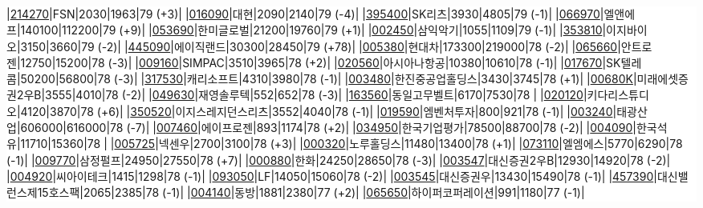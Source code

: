 |[214270](https://finance.daum.net/quotes/A214270)|FSN|2030|1963|79 (+3)|
|[016090](https://finance.daum.net/quotes/A016090)|대현|2090|2140|79 (-4)|
|[395400](https://finance.daum.net/quotes/A395400)|SK리츠|3930|4805|79 (-1)|
|[066970](https://finance.daum.net/quotes/A066970)|엘앤에프|140100|112200|79 (+9)|
|[053690](https://finance.daum.net/quotes/A053690)|한미글로벌|21200|19760|79 (+1)|
|[002450](https://finance.daum.net/quotes/A002450)|삼익악기|1055|1109|79 (-1)|
|[353810](https://finance.daum.net/quotes/A353810)|이지바이오|3150|3660|79 (-2)|
|[445090](https://finance.daum.net/quotes/A445090)|에이직랜드|30300|28450|79 (+78)|
|[005380](https://finance.daum.net/quotes/A005380)|현대차|173300|219000|78 (-2)|
|[065660](https://finance.daum.net/quotes/A065660)|안트로젠|12750|15200|78 (-3)|
|[009160](https://finance.daum.net/quotes/A009160)|SIMPAC|3510|3965|78 (+2)|
|[020560](https://finance.daum.net/quotes/A020560)|아시아나항공|10380|10610|78 (-1)|
|[017670](https://finance.daum.net/quotes/A017670)|SK텔레콤|50200|56800|78 (-3)|
|[317530](https://finance.daum.net/quotes/A317530)|캐리소프트|4310|3980|78 (-1)|
|[003480](https://finance.daum.net/quotes/A003480)|한진중공업홀딩스|3430|3745|78 (+1)|
|[00680K](https://finance.daum.net/quotes/A00680K)|미래에셋증권2우B|3555|4010|78 (-2)|
|[049630](https://finance.daum.net/quotes/A049630)|재영솔루텍|552|652|78 (-3)|
|[163560](https://finance.daum.net/quotes/A163560)|동일고무벨트|6170|7530|78 |
|[020120](https://finance.daum.net/quotes/A020120)|키다리스튜디오|4120|3870|78 (+6)|
|[350520](https://finance.daum.net/quotes/A350520)|이지스레지던스리츠|3552|4040|78 (-1)|
|[019590](https://finance.daum.net/quotes/A019590)|엠벤처투자|800|921|78 (-1)|
|[003240](https://finance.daum.net/quotes/A003240)|태광산업|606000|616000|78 (-7)|
|[007460](https://finance.daum.net/quotes/A007460)|에이프로젠|893|1174|78 (+2)|
|[034950](https://finance.daum.net/quotes/A034950)|한국기업평가|78500|88700|78 (-2)|
|[004090](https://finance.daum.net/quotes/A004090)|한국석유|11710|15360|78 |
|[005725](https://finance.daum.net/quotes/A005725)|넥센우|2700|3100|78 (+3)|
|[000320](https://finance.daum.net/quotes/A000320)|노루홀딩스|11480|13400|78 (+1)|
|[073110](https://finance.daum.net/quotes/A073110)|엘엠에스|5770|6290|78 (-1)|
|[009770](https://finance.daum.net/quotes/A009770)|삼정펄프|24950|27550|78 (+7)|
|[000880](https://finance.daum.net/quotes/A000880)|한화|24250|28650|78 (-3)|
|[003547](https://finance.daum.net/quotes/A003547)|대신증권2우B|12930|14920|78 (-2)|
|[004920](https://finance.daum.net/quotes/A004920)|씨아이테크|1415|1298|78 (-1)|
|[093050](https://finance.daum.net/quotes/A093050)|LF|14050|15060|78 (-2)|
|[003545](https://finance.daum.net/quotes/A003545)|대신증권우|13430|15490|78 (-1)|
|[457390](https://finance.daum.net/quotes/A457390)|대신밸런스제15호스팩|2065|2385|78 (-1)|
|[004140](https://finance.daum.net/quotes/A004140)|동방|1881|2380|77 (+2)|
|[065650](https://finance.daum.net/quotes/A065650)|하이퍼코퍼레이션|991|1180|77 (-1)|